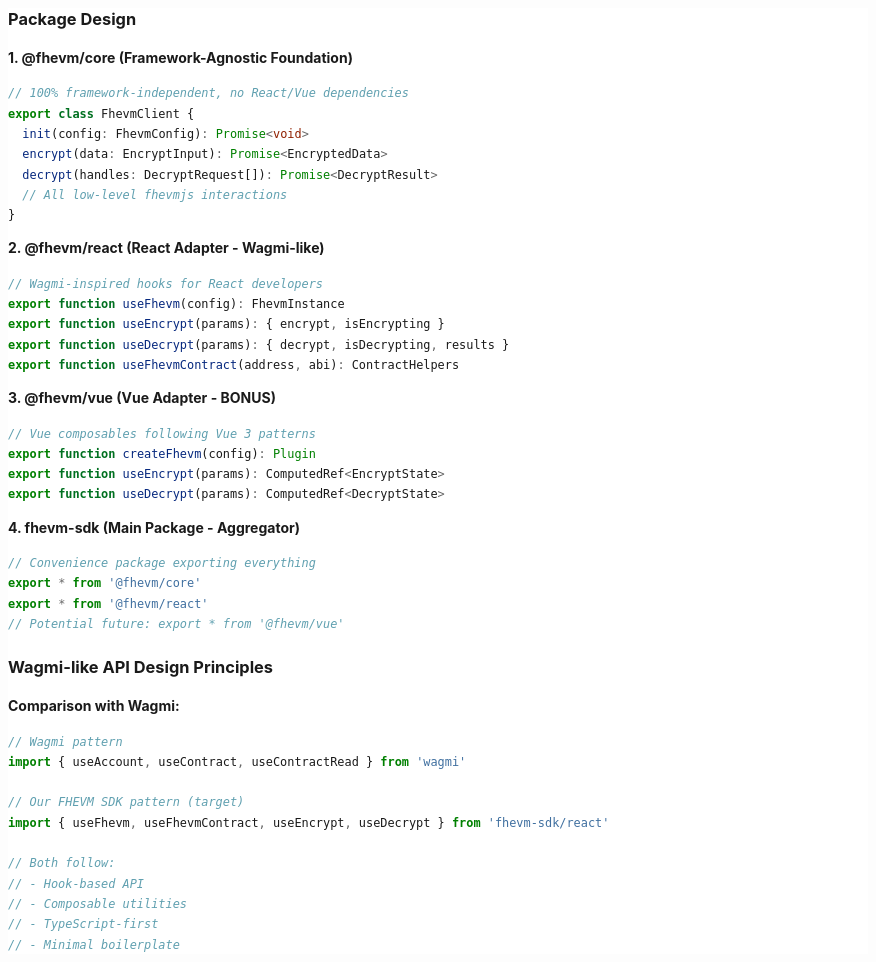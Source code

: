 ```
```

### Package Design

**1. @fhevm/core (Framework-Agnostic Foundation)**
```typescript
// 100% framework-independent, no React/Vue dependencies
export class FhevmClient {
  init(config: FhevmConfig): Promise<void>
  encrypt(data: EncryptInput): Promise<EncryptedData>
  decrypt(handles: DecryptRequest[]): Promise<DecryptResult>
  // All low-level fhevmjs interactions
}
```

**2. @fhevm/react (React Adapter - Wagmi-like)**
```typescript
// Wagmi-inspired hooks for React developers
export function useFhevm(config): FhevmInstance
export function useEncrypt(params): { encrypt, isEncrypting }
export function useDecrypt(params): { decrypt, isDecrypting, results }
export function useFhevmContract(address, abi): ContractHelpers
```

**3. @fhevm/vue (Vue Adapter - BONUS)**
```typescript
// Vue composables following Vue 3 patterns
export function createFhevm(config): Plugin
export function useEncrypt(params): ComputedRef<EncryptState>
export function useDecrypt(params): ComputedRef<DecryptState>
```

**4. fhevm-sdk (Main Package - Aggregator)**
```typescript
// Convenience package exporting everything
export * from '@fhevm/core'
export * from '@fhevm/react'
// Potential future: export * from '@fhevm/vue'
```

### Wagmi-like API Design Principles

**Comparison with Wagmi:**
```typescript
// Wagmi pattern
import { useAccount, useContract, useContractRead } from 'wagmi'

// Our FHEVM SDK pattern (target)
import { useFhevm, useFhevmContract, useEncrypt, useDecrypt } from 'fhevm-sdk/react'

// Both follow:
// - Hook-based API
// - Composable utilities
// - TypeScript-first
// - Minimal boilerplate
```
